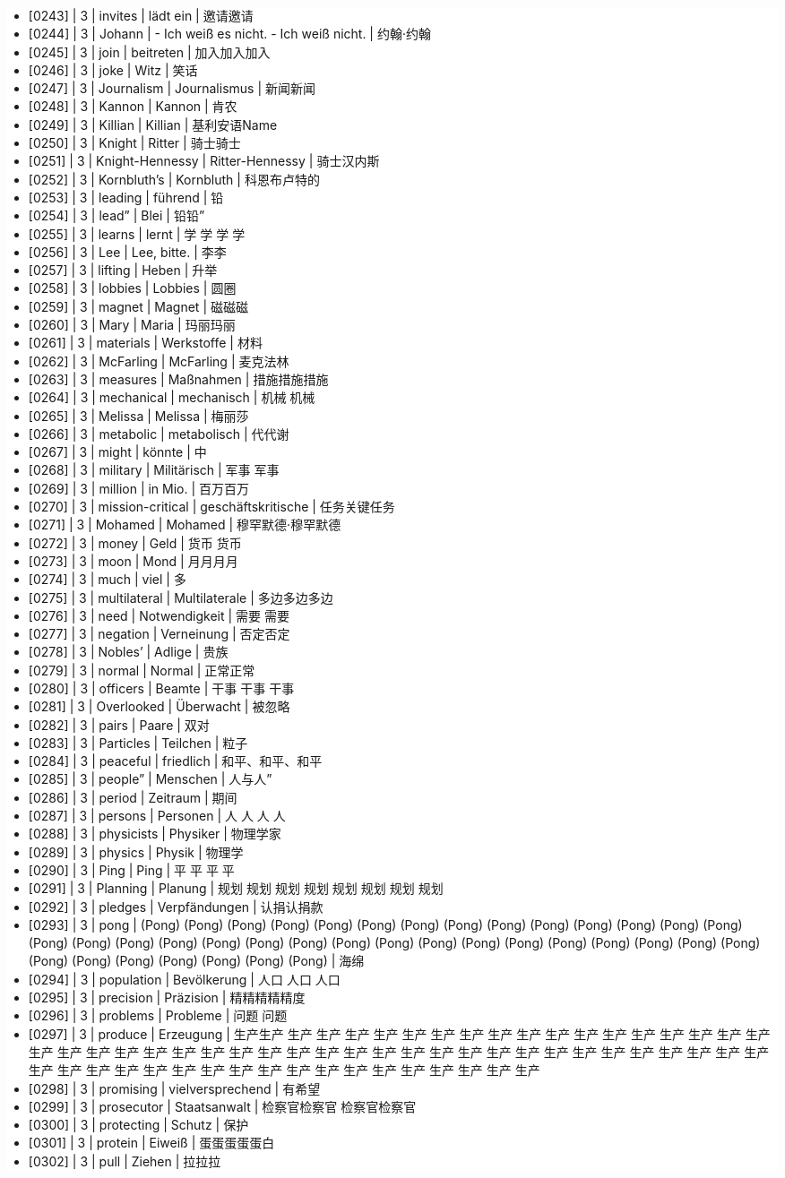 - [0243] | 3 | invites | lädt ein | 邀请邀请
- [0244] | 3 | Johann | - Ich weiß es nicht. - Ich weiß nicht. | 约翰·约翰
- [0245] | 3 | join | beitreten | 加入加入加入
- [0246] | 3 | joke | Witz | 笑话
- [0247] | 3 | Journalism | Journalismus | 新闻新闻
- [0248] | 3 | Kannon | Kannon | 肯农
- [0249] | 3 | Killian | Killian | 基利安语Name
- [0250] | 3 | Knight | Ritter | 骑士骑士
- [0251] | 3 | Knight-Hennessy | Ritter-Hennessy | 骑士汉内斯
- [0252] | 3 | Kornbluth’s | Kornbluth | 科恩布卢特的
- [0253] | 3 | leading | führend | 铅
- [0254] | 3 | lead” | Blei | 铅铅”
- [0255] | 3 | learns | lernt | 学 学 学 学
- [0256] | 3 | Lee | Lee, bitte. | 李李
- [0257] | 3 | lifting | Heben | 升举
- [0258] | 3 | lobbies | Lobbies | 圆圈
- [0259] | 3 | magnet | Magnet | 磁磁磁
- [0260] | 3 | Mary | Maria | 玛丽玛丽
- [0261] | 3 | materials | Werkstoffe | 材料
- [0262] | 3 | McFarling | McFarling | 麦克法林
- [0263] | 3 | measures | Maßnahmen | 措施措施措施
- [0264] | 3 | mechanical | mechanisch | 机械 机械
- [0265] | 3 | Melissa | Melissa | 梅丽莎
- [0266] | 3 | metabolic | metabolisch | 代代谢
- [0267] | 3 | might | könnte | 中
- [0268] | 3 | military | Militärisch | 军事 军事
- [0269] | 3 | million | in Mio. | 百万百万
- [0270] | 3 | mission-critical | geschäftskritische | 任务关键任务
- [0271] | 3 | Mohamed | Mohamed | 穆罕默德·穆罕默德
- [0272] | 3 | money | Geld | 货币 货币
- [0273] | 3 | moon | Mond | 月月月月
- [0274] | 3 | much | viel | 多
- [0275] | 3 | multilateral | Multilaterale | 多边多边多边
- [0276] | 3 | need | Notwendigkeit | 需要 需要
- [0277] | 3 | negation | Verneinung | 否定否定
- [0278] | 3 | Nobles’ | Adlige | 贵族
- [0279] | 3 | normal | Normal | 正常正常
- [0280] | 3 | officers | Beamte | 干事 干事 干事
- [0281] | 3 | Overlooked | Überwacht | 被忽略
- [0282] | 3 | pairs | Paare | 双对
- [0283] | 3 | Particles | Teilchen | 粒子
- [0284] | 3 | peaceful | friedlich | 和平、和平、和平
- [0285] | 3 | people” | Menschen | 人与人”
- [0286] | 3 | period | Zeitraum | 期间
- [0287] | 3 | persons | Personen | 人 人 人 人
- [0288] | 3 | physicists | Physiker | 物理学家
- [0289] | 3 | physics | Physik | 物理学
- [0290] | 3 | Ping | Ping | 平 平 平 平
- [0291] | 3 | Planning | Planung | 规划 规划 规划 规划 规划 规划 规划 规划
- [0292] | 3 | pledges | Verpfändungen | 认捐认捐款
- [0293] | 3 | pong | (Pong) (Pong) (Pong) (Pong) (Pong) (Pong) (Pong) (Pong) (Pong) (Pong) (Pong) (Pong) (Pong) (Pong) (Pong) (Pong) (Pong) (Pong) (Pong) (Pong) (Pong) (Pong) (Pong) (Pong) (Pong) (Pong) (Pong) (Pong) (Pong) (Pong) (Pong) (Pong) (Pong) (Pong) (Pong) (Pong) (Pong) (Pong) | 海绵
- [0294] | 3 | population | Bevölkerung | 人口 人口 人口
- [0295] | 3 | precision | Präzision | 精精精精精度
- [0296] | 3 | problems | Probleme | 问题 问题
- [0297] | 3 | produce | Erzeugung | 生产生产 生产 生产 生产 生产 生产 生产 生产 生产 生产 生产 生产 生产 生产 生产 生产 生产 生产 生产 生产 生产 生产 生产 生产 生产 生产 生产 生产 生产 生产 生产 生产 生产 生产 生产 生产 生产 生产 生产 生产 生产 生产 生产 生产 生产 生产 生产 生产 生产 生产 生产 生产 生产 生产 生产 生产 生产 生产 生产 生产 生产 生产
- [0298] | 3 | promising | vielversprechend | 有希望
- [0299] | 3 | prosecutor | Staatsanwalt | 检察官检察官 检察官检察官
- [0300] | 3 | protecting | Schutz | 保护
- [0301] | 3 | protein | Eiweiß | 蛋蛋蛋蛋蛋白
- [0302] | 3 | pull | Ziehen | 拉拉拉